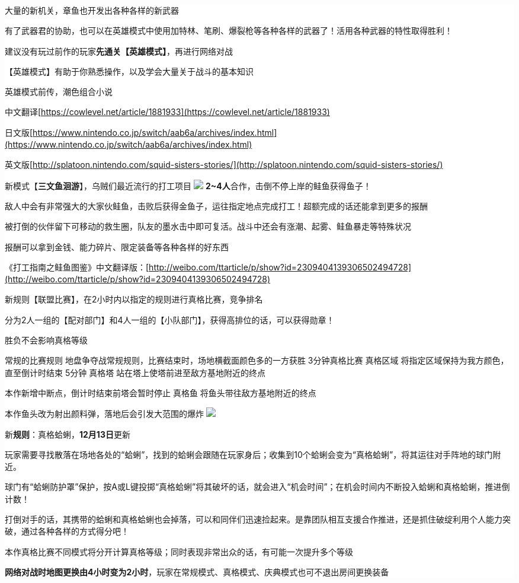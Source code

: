 
大量的新机关，章鱼也开发出各种各样的新武器

有了武器君的协助，也可以在英雄模式中使用加特林、笔刷、爆裂枪等各种各样的武器了！活用各种武器的特性取得胜利！


建议没有玩过前作的玩家<strong>先通关【英雄模式】</strong>，再进行网络对战

【英雄模式】有助于你熟悉操作，以及学会大量关于战斗的基本知识


英雄模式前传，潮色组合小说

中文翻译[https://cowlevel.net/article/1881933](https://cowlevel.net/article/1881933)

日文版[https://www.nintendo.co.jp/switch/aab6a/archives/index.html](https://www.nintendo.co.jp/switch/aab6a/archives/index.html)

英文版[http://splatoon.nintendo.com/squid-sisters-stories/](http://splatoon.nintendo.com/squid-sisters-stories/)


新模式【<strong>三文鱼洄游</strong>】，乌贼们最近流行的打工项目
<img src="https://www.nintendo.co.jp/switch/aab6a/assets/images/top_bnr_coop_bg.png" referrerpolicy="no-referrer">
<strong>2~4人</strong>合作，击倒不停上岸的鲑鱼获得鱼子！

敌人中会有非常强大的大家伙鲑鱼，击败后获得金鱼子，运往指定地点完成打工！超额完成的话还能拿到更多的报酬

被打倒的伙伴留下可移动的救生圈，队友的墨水击中即可复活。战斗中还会有涨潮、起雾、鲑鱼暴走等特殊状况

报酬可以拿到金钱、能力碎片、限定装备等各种各样的好东西

《打工指南之鲑鱼图鉴》中文翻译版：[http://weibo.com/ttarticle/p/show?id=2309404139306502494728](http://weibo.com/ttarticle/p/show?id=2309404139306502494728)


新规则【联盟比赛】，在2小时内以指定的规则进行真格比赛，竞争排名

分为2人一组的【配对部门】和4人一组的【小队部门】，获得高排位的话，可以获得勋章！

胜负不会影响真格等级


常规的比赛规则
地盘争夺战常规规则，比赛结束时，场地横截面颜色多的一方获胜 3分钟真格比赛 真格区域 将指定区域保持为我方颜色，直至倒计时结束 5分钟 真格塔 站在塔上使塔前进至敌方基地附近的终点

本作新增中断点，倒计时结束前塔会暂时停止 真格鱼 将鱼头带往敌方基地附近的终点

本作鱼头改为射出颜料弹，落地后会引发大范围的爆炸
<img src="https://www.nintendo.co.jp/data/bs/aab6a/img/407-2.jpg" referrerpolicy="no-referrer">

新<strong>规则</strong>：真格蛤蜊，<strong>12月13日</strong>更新

玩家需要寻找散落在场地各处的“蛤蜊”，找到的蛤蜊会跟随在玩家身后；收集到10个蛤蜊会变为“真格蛤蜊”，将其运往对手阵地的球门附近。

球门有“蛤蜊防护罩”保护，按A或L键投掷“真格蛤蜊”将其破坏的话，就会进入“机会时间”；在机会时间内不断投入蛤蜊和真格蛤蜊，推进倒计数！

打倒对手的话，其携带的蛤蜊和真格蛤蜊也会掉落，可以和同伴们迅速捡起来。是靠团队相互支援合作推进，还是抓住破绽利用个人能力突破，通过各种各样的方式得分吧！


本作真格比赛不同模式将分开计算真格等级；同时表现非常出众的话，有可能一次提升多个等级

<strong>网络对战时地图更换由4小时变为2小时</strong>，玩家在常规模式、真格模式、庆典模式也可不退出房间更换装备

